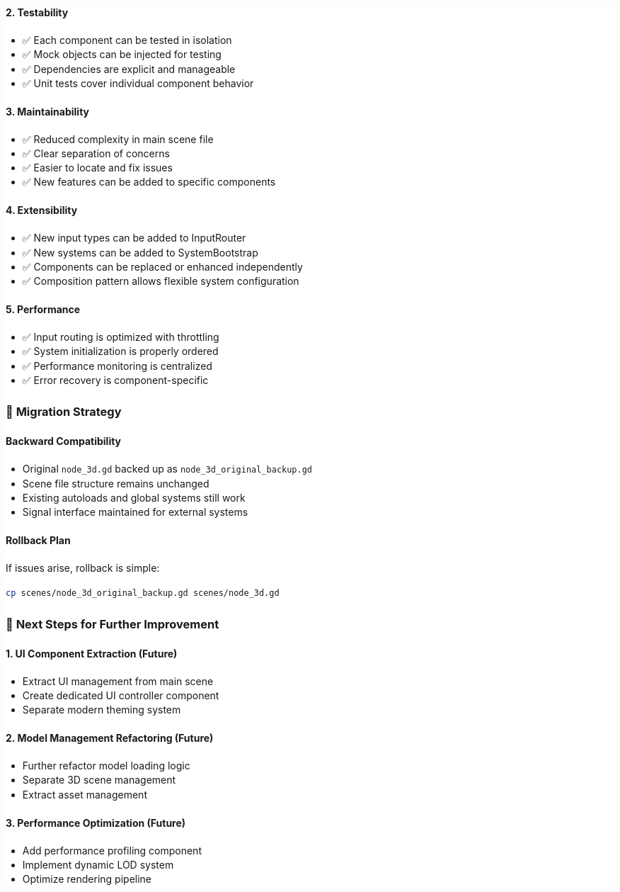 #### **2. Testability**
- ✅ Each component can be tested in isolation
- ✅ Mock objects can be injected for testing
- ✅ Dependencies are explicit and manageable
- ✅ Unit tests cover individual component behavior

#### **3. Maintainability**
- ✅ Reduced complexity in main scene file
- ✅ Clear separation of concerns
- ✅ Easier to locate and fix issues
- ✅ New features can be added to specific components

#### **4. Extensibility**
- ✅ New input types can be added to InputRouter
- ✅ New systems can be added to SystemBootstrap
- ✅ Components can be replaced or enhanced independently
- ✅ Composition pattern allows flexible system configuration

#### **5. Performance**
- ✅ Input routing is optimized with throttling
- ✅ System initialization is properly ordered
- ✅ Performance monitoring is centralized
- ✅ Error recovery is component-specific

### 🔄 **Migration Strategy**

#### **Backward Compatibility**
- Original `node_3d.gd` backed up as `node_3d_original_backup.gd`
- Scene file structure remains unchanged
- Existing autoloads and global systems still work
- Signal interface maintained for external systems

#### **Rollback Plan**
If issues arise, rollback is simple:
```bash
cp scenes/node_3d_original_backup.gd scenes/node_3d.gd
```

### 🎯 **Next Steps for Further Improvement**

#### **1. UI Component Extraction** (Future)
- Extract UI management from main scene
- Create dedicated UI controller component
- Separate modern theming system

#### **2. Model Management Refactoring** (Future)  
- Further refactor model loading logic
- Separate 3D scene management
- Extract asset management

#### **3. Performance Optimization** (Future)
- Add performance profiling component
- Implement dynamic LOD system
- Optimize rendering pipeline
